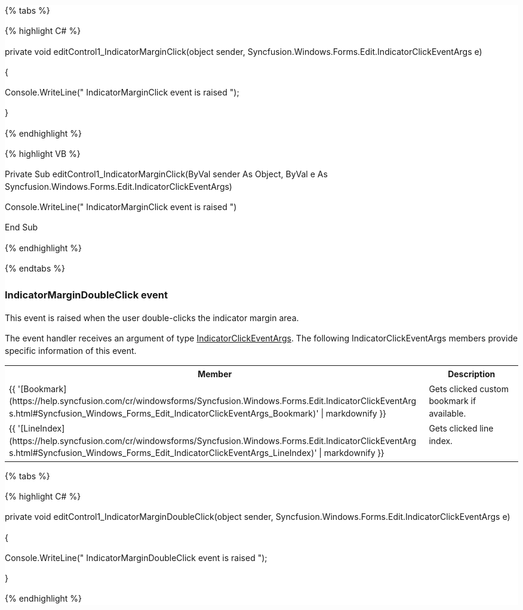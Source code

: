 {% tabs %}

{% highlight C# %}

private void editControl1_IndicatorMarginClick(object sender, Syncfusion.Windows.Forms.Edit.IndicatorClickEventArgs e)

{

   Console.WriteLine(" IndicatorMarginClick event is raised ");

}

{% endhighlight %}


{% highlight VB %}

Private Sub editControl1_IndicatorMarginClick(ByVal sender As Object, ByVal e As Syncfusion.Windows.Forms.Edit.IndicatorClickEventArgs)

   Console.WriteLine(" IndicatorMarginClick event is raised ")

End Sub

{% endhighlight %}

{% endtabs %}

### IndicatorMarginDoubleClick event

This event is raised when the user double-clicks the indicator margin area.

The event handler receives an argument of type [IndicatorClickEventArgs](https://help.syncfusion.com/cr/windowsforms/Syncfusion.Windows.Forms.Edit.IndicatorClickEventArgs.html). The following IndicatorClickEventArgs members provide specific information of this event.

<table>
<tr>
<th>
Member</th><th>
Description</th></tr>
<tr>
<td>
{{ '[Bookmark](https://help.syncfusion.com/cr/windowsforms/Syncfusion.Windows.Forms.Edit.IndicatorClickEventArgs.html#Syncfusion_Windows_Forms_Edit_IndicatorClickEventArgs_Bookmark)' | markdownify }}</td><td>
Gets clicked custom bookmark if available.</td></tr>
<tr>
<td>
{{ '[LineIndex](https://help.syncfusion.com/cr/windowsforms/Syncfusion.Windows.Forms.Edit.IndicatorClickEventArgs.html#Syncfusion_Windows_Forms_Edit_IndicatorClickEventArgs_LineIndex)' | markdownify }}</td><td>
Gets clicked line index.</td></tr>
</table>

{% tabs %}

{% highlight C# %}

private void editControl1_IndicatorMarginDoubleClick(object sender, Syncfusion.Windows.Forms.Edit.IndicatorClickEventArgs e)

{

   Console.WriteLine(" IndicatorMarginDoubleClick event is raised ");

}

{% endhighlight %}
